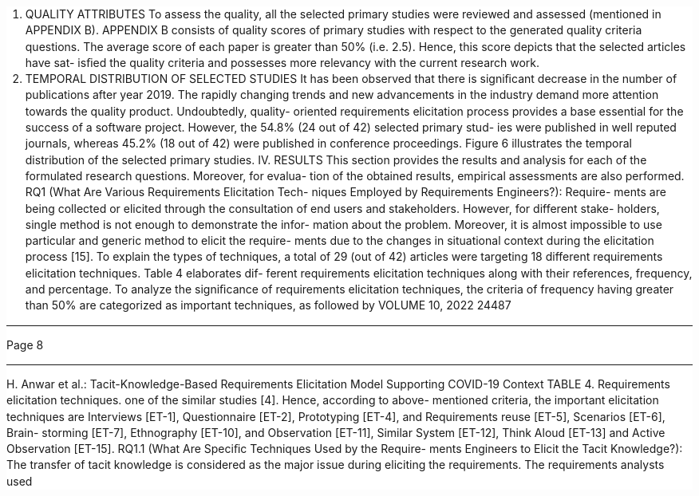 1) QUALITY ATTRIBUTES
To assess the quality, all the selected primary studies
were reviewed and assessed (mentioned in APPENDIX B).
APPENDIX B consists of quality scores of primary studies
with respect to the generated quality criteria questions. The
average score of each paper is greater than 50% (i.e. 2.5).
Hence, this score depicts that the selected articles have sat-
isﬁed the quality criteria and possesses more relevancy with
the current research work.
2) TEMPORAL DISTRIBUTION OF SELECTED STUDIES
It has been observed that there is signiﬁcant decrease in the
number of publications after year 2019. The rapidly changing
trends and new advancements in the industry demand more
attention towards the quality product. Undoubtedly, quality-
oriented requirements elicitation process provides a base
essential for the success of a software project.
However, the 54.8% (24 out of 42) selected primary stud-
ies were published in well reputed journals, whereas 45.2%
(18 out of 42) were published in conference proceedings.
Figure 6 illustrates the temporal distribution of the selected
primary studies.
IV. RESULTS
This section provides the results and analysis for each of
the formulated research questions. Moreover, for evalua-
tion of the obtained results, empirical assessments are also
performed.
RQ1 (What Are Various Requirements Elicitation Tech-
niques Employed by Requirements Engineers?): Require-
ments are being collected or elicited through the consultation
of end users and stakeholders. However, for different stake-
holders, single method is not enough to demonstrate the infor-
mation about the problem. Moreover, it is almost impossible
to use particular and generic method to elicit the require-
ments due to the changes in situational context during the
elicitation process [15]. To explain the types of techniques,
a total of 29 (out of 42) articles were targeting 18 different
requirements elicitation techniques. Table 4 elaborates dif-
ferent requirements elicitation techniques along with their
references, frequency, and percentage.
To analyze the signiﬁcance of requirements elicitation
techniques, the criteria of frequency having greater than
50% are categorized as important techniques, as followed by
VOLUME 10, 2022
24487


---

Page 8

---

H. Anwar et al.: Tacit-Knowledge-Based Requirements Elicitation Model Supporting COVID-19 Context
TABLE 4. Requirements elicitation techniques.
one of the similar studies [4]. Hence, according to above-
mentioned criteria, the important elicitation techniques are
Interviews [ET-1], Questionnaire [ET-2], Prototyping [ET-4],
and Requirements reuse [ET-5], Scenarios [ET-6], Brain-
storming [ET-7], Ethnography [ET-10], and Observation
[ET-11], Similar System [ET-12], Think Aloud [ET-13] and
Active Observation [ET-15].
RQ1.1 (What Are Speciﬁc Techniques Used by the Require-
ments Engineers to Elicit the Tacit Knowledge?): The transfer
of tacit knowledge is considered as the major issue during
eliciting the requirements. The requirements analysts used